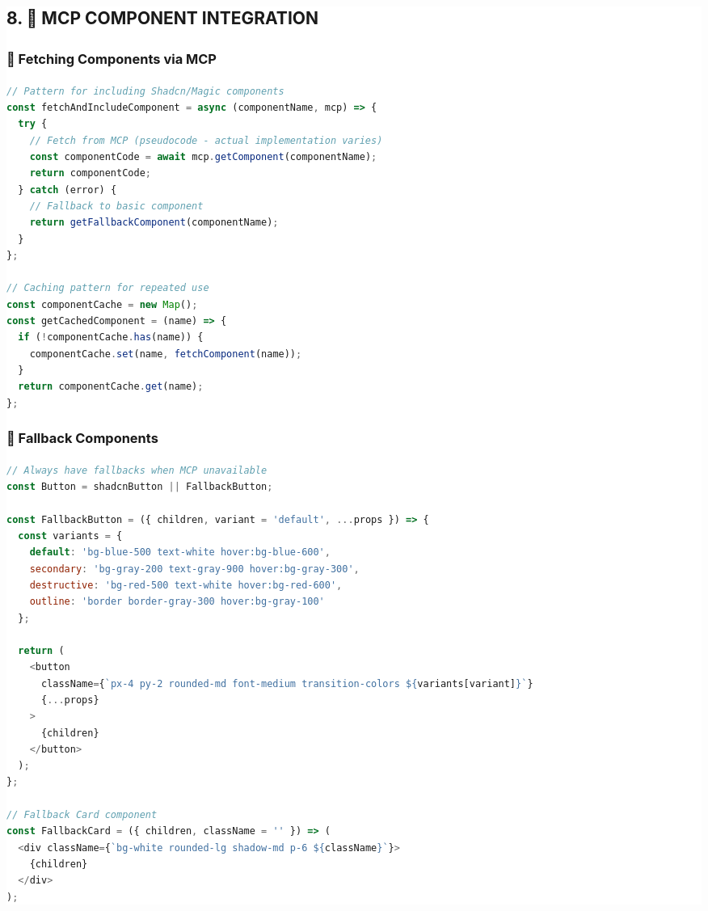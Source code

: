 
## 8. 🔌 MCP COMPONENT INTEGRATION

### 🔧 Fetching Components via MCP
```javascript
// Pattern for including Shadcn/Magic components
const fetchAndIncludeComponent = async (componentName, mcp) => {
  try {
    // Fetch from MCP (pseudocode - actual implementation varies)
    const componentCode = await mcp.getComponent(componentName);
    return componentCode;
  } catch (error) {
    // Fallback to basic component
    return getFallbackComponent(componentName);
  }
};

// Caching pattern for repeated use
const componentCache = new Map();
const getCachedComponent = (name) => {
  if (!componentCache.has(name)) {
    componentCache.set(name, fetchComponent(name));
  }
  return componentCache.get(name);
};
```

### 🔄 Fallback Components
```javascript
// Always have fallbacks when MCP unavailable
const Button = shadcnButton || FallbackButton;

const FallbackButton = ({ children, variant = 'default', ...props }) => {
  const variants = {
    default: 'bg-blue-500 text-white hover:bg-blue-600',
    secondary: 'bg-gray-200 text-gray-900 hover:bg-gray-300',
    destructive: 'bg-red-500 text-white hover:bg-red-600',
    outline: 'border border-gray-300 hover:bg-gray-100'
  };
  
  return (
    <button 
      className={`px-4 py-2 rounded-md font-medium transition-colors ${variants[variant]}`}
      {...props}
    >
      {children}
    </button>
  );
};

// Fallback Card component
const FallbackCard = ({ children, className = '' }) => (
  <div className={`bg-white rounded-lg shadow-md p-6 ${className}`}>
    {children}
  </div>
);
```
